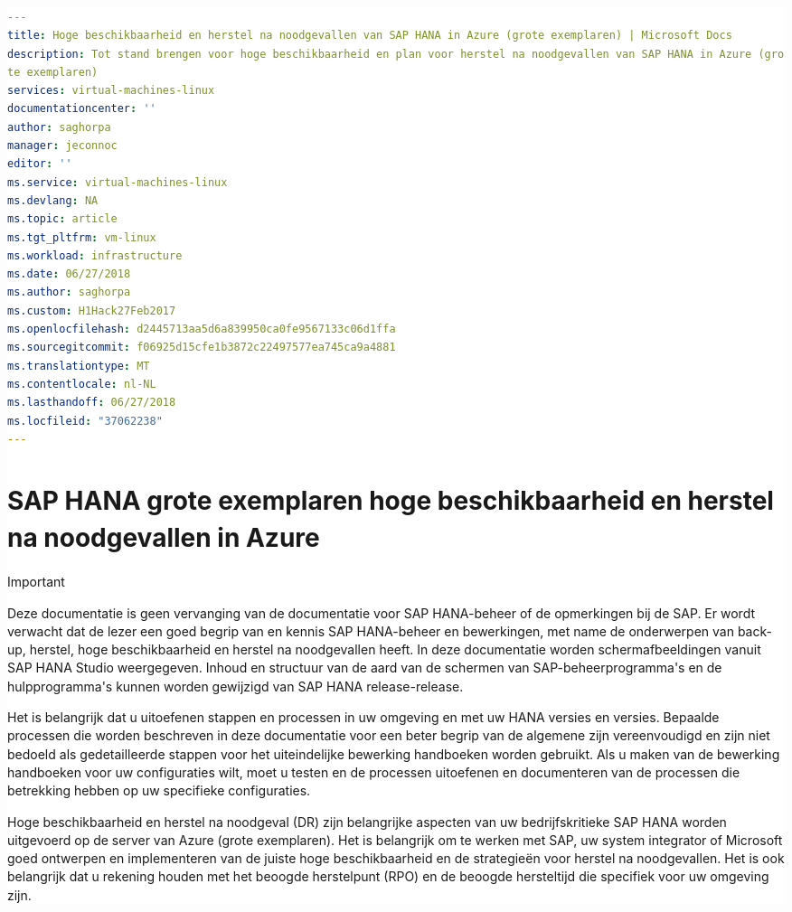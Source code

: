 ```yaml
---
title: Hoge beschikbaarheid en herstel na noodgevallen van SAP HANA in Azure (grote exemplaren) | Microsoft Docs
description: Tot stand brengen voor hoge beschikbaarheid en plan voor herstel na noodgevallen van SAP HANA in Azure (grote exemplaren)
services: virtual-machines-linux
documentationcenter: ''
author: saghorpa
manager: jeconnoc
editor: ''
ms.service: virtual-machines-linux
ms.devlang: NA
ms.topic: article
ms.tgt_pltfrm: vm-linux
ms.workload: infrastructure
ms.date: 06/27/2018
ms.author: saghorpa
ms.custom: H1Hack27Feb2017
ms.openlocfilehash: d2445713aa5d6a839950ca0fe9567133c06d1ffa
ms.sourcegitcommit: f06925d15cfe1b3872c22497577ea745ca9a4881
ms.translationtype: MT
ms.contentlocale: nl-NL
ms.lasthandoff: 06/27/2018
ms.locfileid: "37062238"
---
```

# <a name="sap-hana-large-instances-high-availability-and-disaster-recovery-on-azure"></a>SAP HANA grote exemplaren hoge beschikbaarheid en herstel na noodgevallen in Azure 

>[!IMPORTANT]
>Deze documentatie is geen vervanging van de documentatie voor SAP HANA-beheer of de opmerkingen bij de SAP. Er wordt verwacht dat de lezer een goed begrip van en kennis SAP HANA-beheer en bewerkingen, met name de onderwerpen van back-up, herstel, hoge beschikbaarheid en herstel na noodgevallen heeft. In deze documentatie worden schermafbeeldingen vanuit SAP HANA Studio weergegeven. Inhoud en structuur van de aard van de schermen van SAP-beheerprogramma's en de hulpprogramma's kunnen worden gewijzigd van SAP HANA release-release.

Het is belangrijk dat u uitoefenen stappen en processen in uw omgeving en met uw HANA versies en versies. Bepaalde processen die worden beschreven in deze documentatie voor een beter begrip van de algemene zijn vereenvoudigd en zijn niet bedoeld als gedetailleerde stappen voor het uiteindelijke bewerking handboeken worden gebruikt. Als u maken van de bewerking handboeken voor uw configuraties wilt, moet u testen en de processen uitoefenen en documenteren van de processen die betrekking hebben op uw specifieke configuraties. 


Hoge beschikbaarheid en herstel na noodgeval (DR) zijn belangrijke aspecten van uw bedrijfskritieke SAP HANA worden uitgevoerd op de server van Azure (grote exemplaren). Het is belangrijk om te werken met SAP, uw system integrator of Microsoft goed ontwerpen en implementeren van de juiste hoge beschikbaarheid en de strategieën voor herstel na noodgevallen. Het is ook belangrijk dat u rekening houden met het beoogde herstelpunt (RPO) en de beoogde hersteltijd die specifiek voor uw omgeving zijn.
